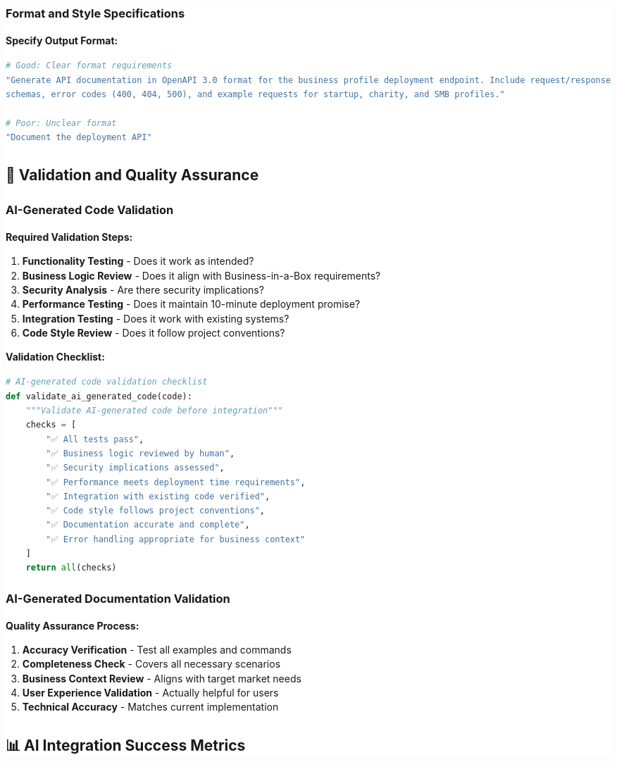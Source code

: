 ### **Format and Style Specifications**
**Specify Output Format:**
```bash
# Good: Clear format requirements
"Generate API documentation in OpenAPI 3.0 format for the business profile deployment endpoint. Include request/response schemas, error codes (400, 404, 500), and example requests for startup, charity, and SMB profiles."

# Poor: Unclear format
"Document the deployment API"
```

## 🧪 Validation and Quality Assurance

### **AI-Generated Code Validation**
**Required Validation Steps:**
1. **Functionality Testing** - Does it work as intended?
2. **Business Logic Review** - Does it align with Business-in-a-Box requirements?
3. **Security Analysis** - Are there security implications?
4. **Performance Testing** - Does it maintain 10-minute deployment promise?
5. **Integration Testing** - Does it work with existing systems?
6. **Code Style Review** - Does it follow project conventions?

**Validation Checklist:**
```python
# AI-generated code validation checklist
def validate_ai_generated_code(code):
    """Validate AI-generated code before integration"""
    checks = [
        "✅ All tests pass",
        "✅ Business logic reviewed by human",
        "✅ Security implications assessed", 
        "✅ Performance meets deployment time requirements",
        "✅ Integration with existing code verified",
        "✅ Code style follows project conventions",
        "✅ Documentation accurate and complete",
        "✅ Error handling appropriate for business context"
    ]
    return all(checks)
```

### **AI-Generated Documentation Validation**
**Quality Assurance Process:**
1. **Accuracy Verification** - Test all examples and commands
2. **Completeness Check** - Covers all necessary scenarios
3. **Business Context Review** - Aligns with target market needs
4. **User Experience Validation** - Actually helpful for users
5. **Technical Accuracy** - Matches current implementation

## 📊 AI Integration Success Metrics
